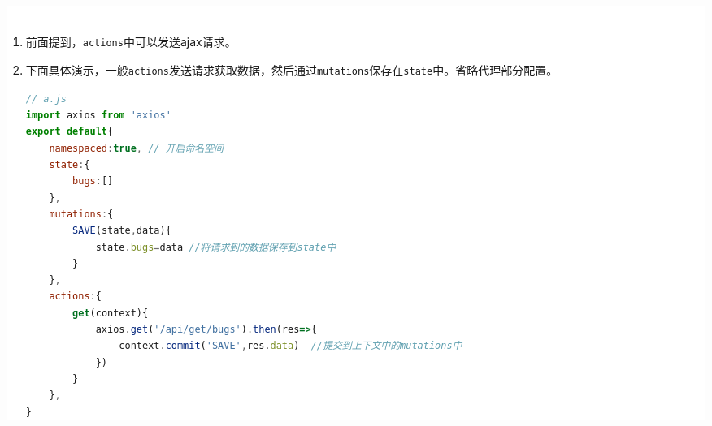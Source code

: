 <br>

1.   前面提到，`actions`中可以发送ajax请求。

2.   下面具体演示，一般`actions`发送请求获取数据，然后通过`mutations`保存在`state`中。省略代理部分配置。

     ```js
     // a.js
     import axios from 'axios'
     export default{
         namespaced:true, // 开启命名空间 
         state:{
             bugs:[]
         },
         mutations:{
             SAVE(state,data){
                 state.bugs=data //将请求到的数据保存到state中
             }
         },
         actions:{
             get(context){
                 axios.get('/api/get/bugs').then(res=>{
                     context.commit('SAVE',res.data)  //提交到上下文中的mutations中
                 }) 
             }
         },
     }
     ```

     
